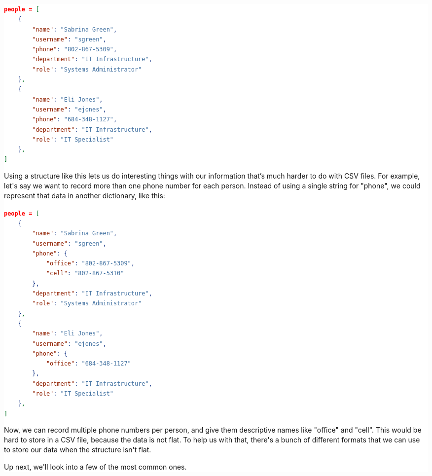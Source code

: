```json
people = [
    {
        "name": "Sabrina Green",
        "username": "sgreen",
        "phone": "802-867-5309",
        "department": "IT Infrastructure",
        "role": "Systems Administrator"
    },
    {
        "name": "Eli Jones",
        "username": "ejones",
        "phone": "684-348-1127",
        "department": "IT Infrastructure",
        "role": "IT Specialist"
    },
]
```

Using a structure like this lets us do interesting things with our information that’s much harder to do with CSV files. For example, let's say we want to record more than one phone number for each person. Instead of using a single string for "phone", we could represent that data in another dictionary, like this:

```json
people = [
    {
        "name": "Sabrina Green",
        "username": "sgreen",
        "phone": {
            "office": "802-867-5309",
            "cell": "802-867-5310"
        },
        "department": "IT Infrastructure",
        "role": "Systems Administrator"
    },
    {
        "name": "Eli Jones",
        "username": "ejones",
        "phone": {
            "office": "684-348-1127"
        },
        "department": "IT Infrastructure",
        "role": "IT Specialist"
    },
]
```

Now, we can record multiple phone numbers per person, and give them descriptive names like "office" and "cell". This would be hard to store in a CSV file, because the data is not flat. To help us with that, there's a bunch of different formats that we can use to store our data when the structure isn't flat.

Up next, we'll look into a few of the most common ones.
